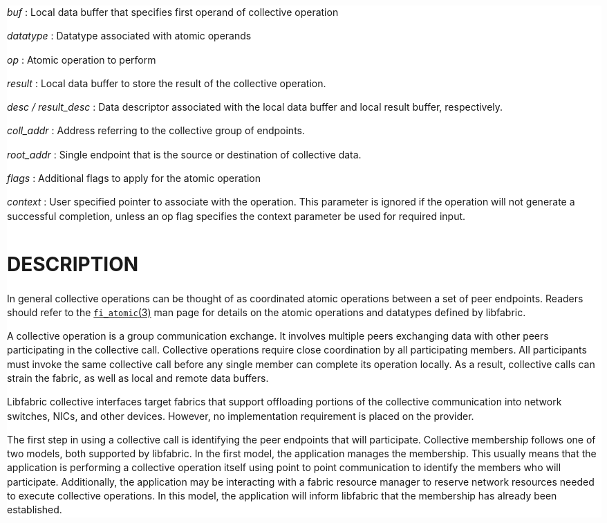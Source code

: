 *buf*
: Local data buffer that specifies first operand of collective operation

*datatype*
: Datatype associated with atomic operands

*op*
: Atomic operation to perform

*result*
: Local data buffer to store the result of the collective operation.

*desc / result_desc*
: Data descriptor associated with the local data buffer
  and local result buffer, respectively.

*coll_addr*
: Address referring to the collective group of endpoints.

*root_addr*
: Single endpoint that is the source or destination of collective data.

*flags*
: Additional flags to apply for the atomic operation

*context*
: User specified pointer to associate with the operation.  This parameter is
  ignored if the operation will not generate a successful completion, unless
  an op flag specifies the context parameter be used for required input.

# DESCRIPTION

In general collective operations can be thought of as coordinated atomic
operations between a set of peer endpoints.  Readers should refer to the
[`fi_atomic`(3)](fi_atomic.3.html) man page for details on the
atomic operations and datatypes defined by libfabric.

A collective operation is a group communication exchange.  It involves
multiple peers exchanging data with other peers participating in the
collective call.  Collective operations require close coordination by all
participating members.  All participants must invoke the same collective call
before any single member can complete its operation locally.  As a result,
collective calls can strain the fabric, as well as local and remote data
buffers.

Libfabric collective interfaces target fabrics that support offloading
portions of the collective communication into network switches, NICs, and
other devices.  However, no implementation requirement is placed on the
provider.

The first step in using a collective call is identifying the peer endpoints
that will participate.  Collective membership follows one of two models, both
supported by libfabric.  In the first model, the application manages the
membership.  This usually means that the application is performing a
collective operation itself using point to point communication to identify
the members who will participate.  Additionally, the application may be
interacting with a fabric resource manager to reserve network resources
needed to execute collective operations.  In this model, the application will
inform libfabric that the membership has already been established.
